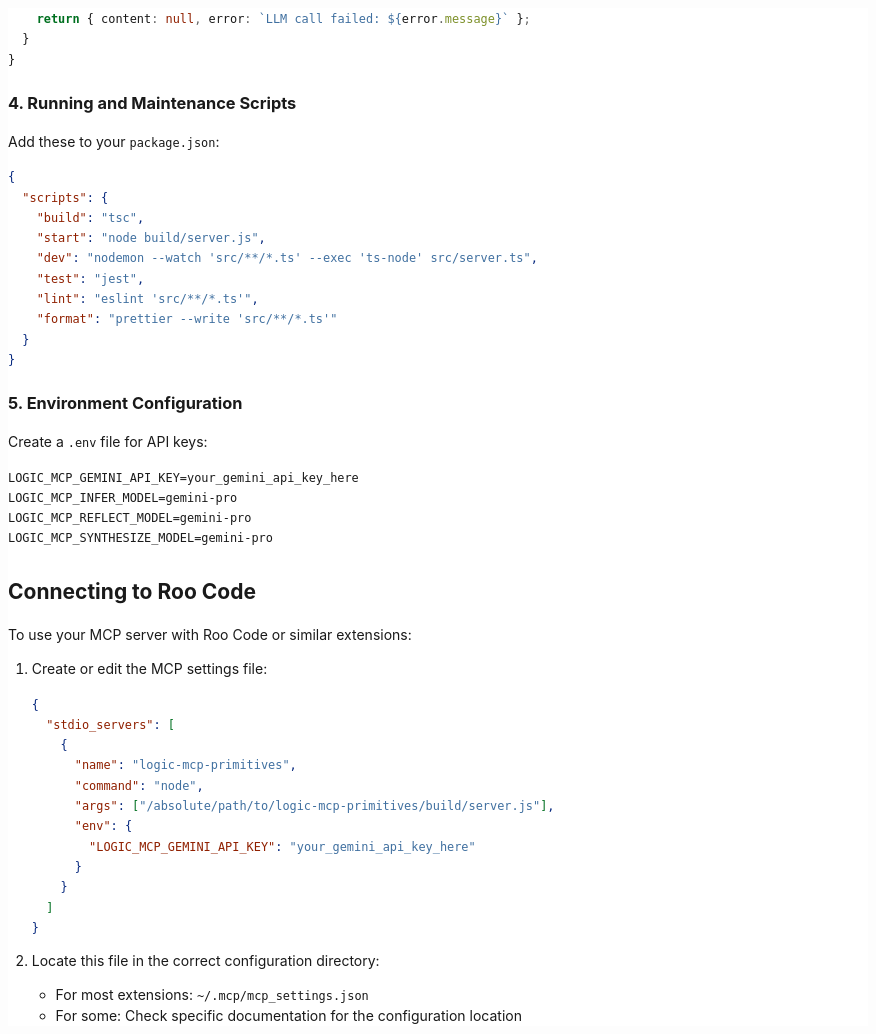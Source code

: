 ```typescript
    return { content: null, error: `LLM call failed: ${error.message}` };
  }
}
```

### 4. Running and Maintenance Scripts

Add these to your `package.json`:

```json
{
  "scripts": {
    "build": "tsc",
    "start": "node build/server.js",
    "dev": "nodemon --watch 'src/**/*.ts' --exec 'ts-node' src/server.ts",
    "test": "jest",
    "lint": "eslint 'src/**/*.ts'",
    "format": "prettier --write 'src/**/*.ts'"
  }
}
```

### 5. Environment Configuration

Create a `.env` file for API keys:

```
LOGIC_MCP_GEMINI_API_KEY=your_gemini_api_key_here
LOGIC_MCP_INFER_MODEL=gemini-pro
LOGIC_MCP_REFLECT_MODEL=gemini-pro
LOGIC_MCP_SYNTHESIZE_MODEL=gemini-pro
```

## Connecting to Roo Code

To use your MCP server with Roo Code or similar extensions:

1. Create or edit the MCP settings file:
   ```json
   {
     "stdio_servers": [
       {
         "name": "logic-mcp-primitives",
         "command": "node",
         "args": ["/absolute/path/to/logic-mcp-primitives/build/server.js"],
         "env": {
           "LOGIC_MCP_GEMINI_API_KEY": "your_gemini_api_key_here"
         }
       }
     ]
   }
   ```

2. Locate this file in the correct configuration directory:
   - For most extensions: `~/.mcp/mcp_settings.json`
   - For some: Check specific documentation for the configuration location

